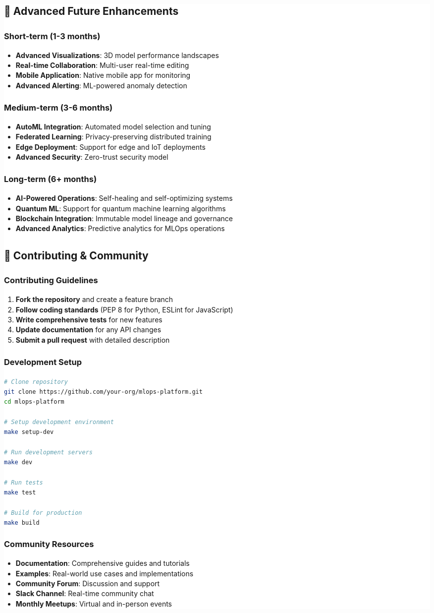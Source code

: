 ## 🔮 Advanced Future Enhancements

### Short-term (1-3 months)
- **Advanced Visualizations**: 3D model performance landscapes
- **Real-time Collaboration**: Multi-user real-time editing
- **Mobile Application**: Native mobile app for monitoring
- **Advanced Alerting**: ML-powered anomaly detection

### Medium-term (3-6 months)
- **AutoML Integration**: Automated model selection and tuning
- **Federated Learning**: Privacy-preserving distributed training
- **Edge Deployment**: Support for edge and IoT deployments
- **Advanced Security**: Zero-trust security model

### Long-term (6+ months)
- **AI-Powered Operations**: Self-healing and self-optimizing systems
- **Quantum ML**: Support for quantum machine learning algorithms
- **Blockchain Integration**: Immutable model lineage and governance
- **Advanced Analytics**: Predictive analytics for MLOps operations

## 🤝 Contributing & Community

### Contributing Guidelines
1. **Fork the repository** and create a feature branch
2. **Follow coding standards** (PEP 8 for Python, ESLint for JavaScript)
3. **Write comprehensive tests** for new features
4. **Update documentation** for any API changes
5. **Submit a pull request** with detailed description

### Development Setup
```bash
# Clone repository
git clone https://github.com/your-org/mlops-platform.git
cd mlops-platform

# Setup development environment
make setup-dev

# Run development servers
make dev

# Run tests
make test

# Build for production
make build
```

### Community Resources
- **Documentation**: Comprehensive guides and tutorials
- **Examples**: Real-world use cases and implementations
- **Community Forum**: Discussion and support
- **Slack Channel**: Real-time community chat
- **Monthly Meetups**: Virtual and in-person events
